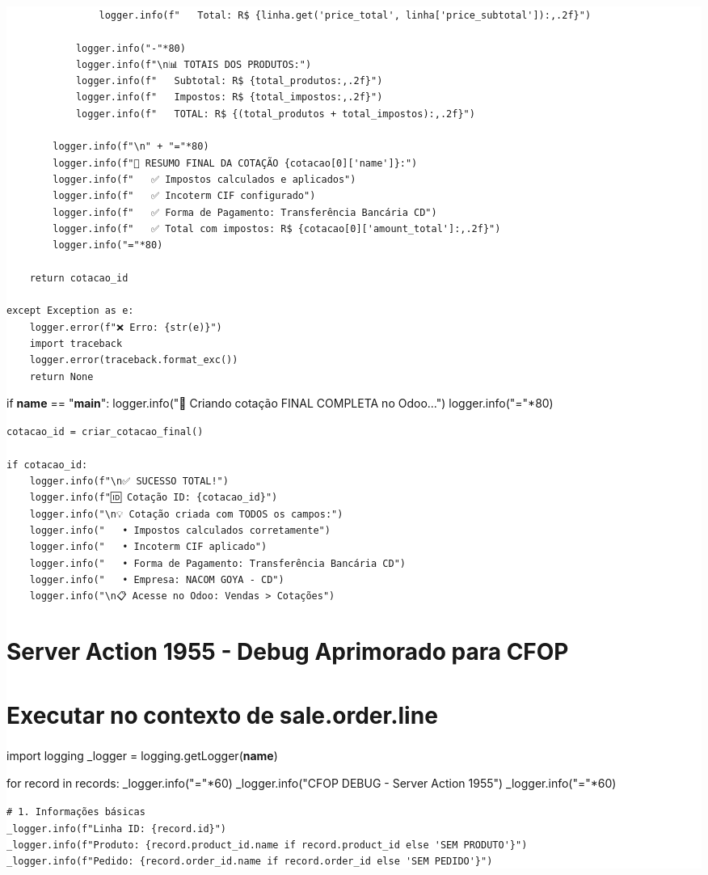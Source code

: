                     logger.info(f"   Total: R$ {linha.get('price_total', linha['price_subtotal']):,.2f}")
                
                logger.info("-"*80)
                logger.info(f"\n📊 TOTAIS DOS PRODUTOS:")
                logger.info(f"   Subtotal: R$ {total_produtos:,.2f}")
                logger.info(f"   Impostos: R$ {total_impostos:,.2f}")
                logger.info(f"   TOTAL: R$ {(total_produtos + total_impostos):,.2f}")
            
            logger.info(f"\n" + "="*80)
            logger.info(f"🎯 RESUMO FINAL DA COTAÇÃO {cotacao[0]['name']}:")
            logger.info(f"   ✅ Impostos calculados e aplicados")
            logger.info(f"   ✅ Incoterm CIF configurado")
            logger.info(f"   ✅ Forma de Pagamento: Transferência Bancária CD")
            logger.info(f"   ✅ Total com impostos: R$ {cotacao[0]['amount_total']:,.2f}")
            logger.info("="*80)
        
        return cotacao_id
        
    except Exception as e:
        logger.error(f"❌ Erro: {str(e)}")
        import traceback
        logger.error(traceback.format_exc())
        return None

if __name__ == "__main__":
    logger.info("🚀 Criando cotação FINAL COMPLETA no Odoo...")
    logger.info("="*80)
    
    cotacao_id = criar_cotacao_final()
    
    if cotacao_id:
        logger.info(f"\n✅ SUCESSO TOTAL!")
        logger.info(f"🆔 Cotação ID: {cotacao_id}")
        logger.info("\n💡 Cotação criada com TODOS os campos:")
        logger.info("   • Impostos calculados corretamente")
        logger.info("   • Incoterm CIF aplicado")
        logger.info("   • Forma de Pagamento: Transferência Bancária CD")
        logger.info("   • Empresa: NACOM GOYA - CD")
        logger.info("\n📋 Acesse no Odoo: Vendas > Cotações")



# Server Action 1955 - Debug Aprimorado para CFOP
# Executar no contexto de sale.order.line

import logging
_logger = logging.getLogger(__name__)

for record in records:
    _logger.info("="*60)
    _logger.info("CFOP DEBUG - Server Action 1955")
    _logger.info("="*60)

    # 1. Informações básicas
    _logger.info(f"Linha ID: {record.id}")
    _logger.info(f"Produto: {record.product_id.name if record.product_id else 'SEM PRODUTO'}")
    _logger.info(f"Pedido: {record.order_id.name if record.order_id else 'SEM PEDIDO'}")
